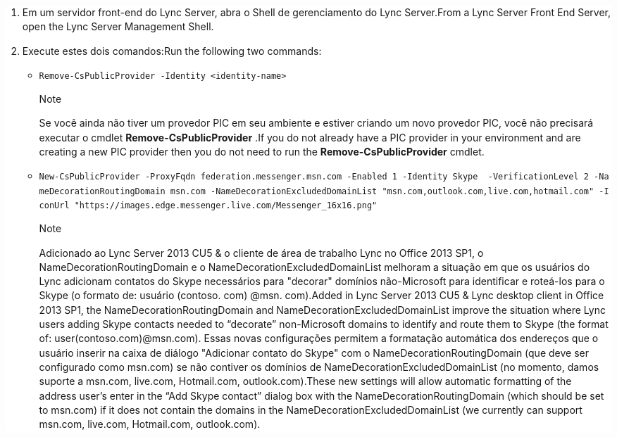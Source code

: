 

</div>

1.  <span data-ttu-id="c2792-156">Em um servidor front-end do Lync Server, abra o Shell de gerenciamento do Lync Server.</span><span class="sxs-lookup"><span data-stu-id="c2792-156">From a Lync Server Front End Server, open the Lync Server Management Shell.</span></span>

2.  <span data-ttu-id="c2792-157">Execute estes dois comandos:</span><span class="sxs-lookup"><span data-stu-id="c2792-157">Run the following two commands:</span></span>
    
      - `Remove-CsPublicProvider -Identity <identity-name>`
        
        <div>
        

        > [!NOTE]
        > <span data-ttu-id="c2792-158">Se você ainda não tiver um provedor PIC em seu ambiente e estiver criando um novo provedor PIC, você não precisará executar o cmdlet <STRONG>Remove-CsPublicProvider</STRONG> .</span><span class="sxs-lookup"><span data-stu-id="c2792-158">If you do not already have a PIC provider in your environment and are creating a new PIC provider then you do not need to run the <STRONG>Remove-CsPublicProvider</STRONG> cmdlet.</span></span>

        
        </div>
    
      - `New-CsPublicProvider -ProxyFqdn federation.messenger.msn.com -Enabled 1 -Identity Skype  -VerificationLevel 2 -NameDecorationRoutingDomain msn.com -NameDecorationExcludedDomainList "msn.com,outlook.com,live.com,hotmail.com" -IconUrl "https://images.edge.messenger.live.com/Messenger_16x16.png"`
        
        <div>
        

        > [!NOTE]
        > <span data-ttu-id="c2792-159">Adicionado ao Lync Server 2013 CU5 &amp; o cliente de área de trabalho Lync no Office 2013 SP1, o NameDecorationRoutingDomain e o NameDecorationExcludedDomainList melhoram a situação em que os usuários do Lync adicionam contatos do Skype necessários para "decorar" domínios não-Microsoft para identificar e roteá-los para o Skype (o formato de: usuário (contoso. com) @msn. com).</span><span class="sxs-lookup"><span data-stu-id="c2792-159">Added in Lync Server 2013 CU5 &amp; Lync desktop client in Office 2013 SP1, the NameDecorationRoutingDomain and NameDecorationExcludedDomainList improve the situation where Lync users adding Skype contacts needed to “decorate” non-Microsoft domains to identify and route them to Skype (the format of: user(contoso.com)@msn.com).</span></span> <span data-ttu-id="c2792-160">Essas novas configurações permitem a formatação automática dos endereços que o usuário inserir na caixa de diálogo "Adicionar contato do Skype" com o NameDecorationRoutingDomain (que deve ser configurado como msn.com) se não contiver os domínios de NameDecorationExcludedDomainList (no momento, damos suporte a msn.com, live.com, Hotmail.com, outlook.com).</span><span class="sxs-lookup"><span data-stu-id="c2792-160">These new settings will allow automatic formatting of the address user’s enter in the “Add Skype contact” dialog box with the NameDecorationRoutingDomain (which should be set to msn.com) if it does not contain the domains in the NameDecorationExcludedDomainList (we currently can support msn.com, live.com, Hotmail.com, outlook.com).</span></span>

        
        </div>
